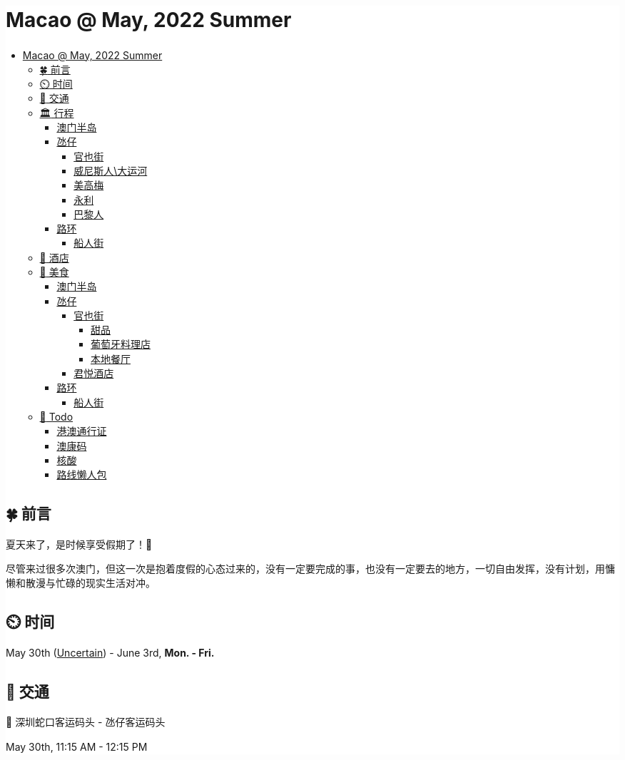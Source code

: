 # Macao @ May, 2022 Summer 

- [Macao @ May, 2022 Summer](#macao--may-2022-summer)
  - [:four_leaf_clover: 前言](#four_leaf_clover-前言)
  - [:timer_clock: 时间](#timer_clock-时间)
  - [:ship: 交通](#ship-交通)
  - [:classical_building: 行程](#classical_building-行程)
    - [澳门半岛](#澳门半岛)
    - [氹仔](#氹仔)
      - [官也街](#官也街)
      - [威尼斯人\大运河](#威尼斯人大运河)
      - [美高梅](#美高梅)
      - [永利](#永利)
      - [巴黎人](#巴黎人)
    - [路环](#路环)
      - [船人街](#船人街)
  - [:hotel: 酒店](#hotel-酒店)
  - [:shallow_pan_of_food: 美食](#shallow_pan_of_food-美食)
    - [澳门半岛](#澳门半岛-1)
    - [氹仔](#氹仔-1)
      - [官也街](#官也街-1)
        - [甜品](#甜品)
        - [葡萄牙料理店](#葡萄牙料理店)
        - [本地餐厅](#本地餐厅)
      - [君悦酒店](#君悦酒店)
    - [路环](#路环-1)
      - [船人街](#船人街-1)
  - [:blue_book: Todo](#blue_book-todo)
    - [港澳通行证](#港澳通行证)
    - [澳康码](#澳康码)
    - [核酸](#核酸)
    - [路线懒人包](#路线懒人包)

## :four_leaf_clover: 前言

夏天来了，是时候享受假期了！🥳

尽管来过很多次澳门，但这一次是抱着度假的心态过来的，没有一定要完成的事，也没有一定要去的地方，一切自由发挥，没有计划，用慵懒和散漫与忙碌的现实生活对冲。



## :timer_clock: 时间 

May 30th (<u>Uncertain</u>) - June 3rd, **Mon. - Fri.**



## :ship: 交通 

:round_pushpin: 深圳蛇口客运码头 - 氹仔客运码头

May 30th, 11:15 AM - 12:15 PM
